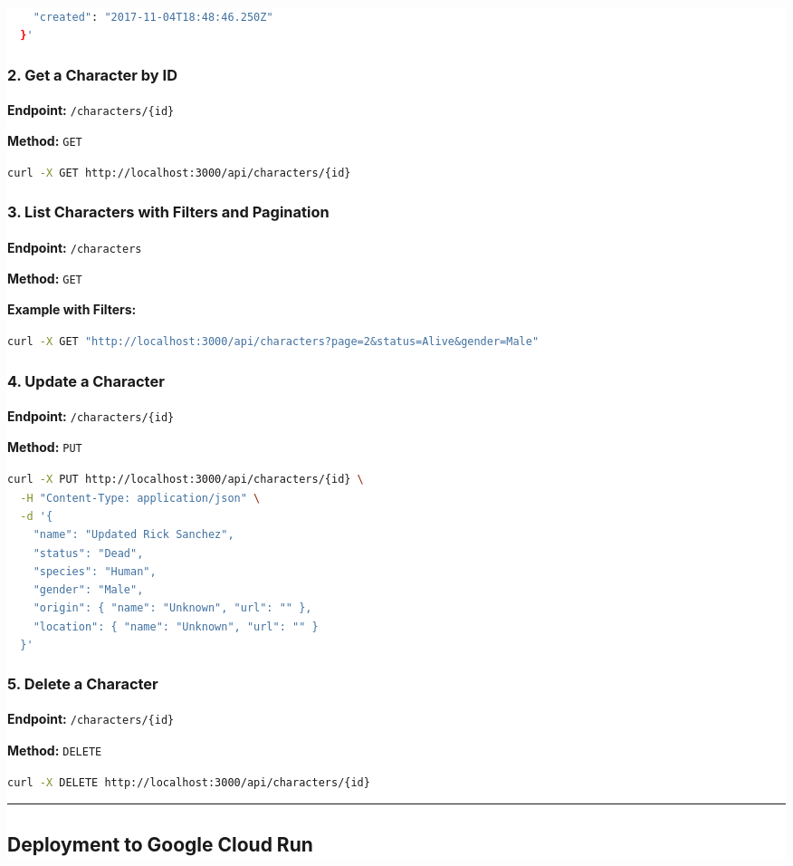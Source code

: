    ```bash
       "created": "2017-11-04T18:48:46.250Z"
     }'
   ```

### 2. Get a Character by ID

   **Endpoint:** `/characters/{id}`

   **Method:** `GET`

   ```bash
   curl -X GET http://localhost:3000/api/characters/{id}
   ```

### 3. List Characters with Filters and Pagination

   **Endpoint:** `/characters`

   **Method:** `GET`

   **Example with Filters:**

   ```bash
   curl -X GET "http://localhost:3000/api/characters?page=2&status=Alive&gender=Male"
   ```

### 4. Update a Character

   **Endpoint:** `/characters/{id}`

   **Method:** `PUT`

   ```bash
   curl -X PUT http://localhost:3000/api/characters/{id} \
     -H "Content-Type: application/json" \
     -d '{
       "name": "Updated Rick Sanchez",
       "status": "Dead",
       "species": "Human",
       "gender": "Male",
       "origin": { "name": "Unknown", "url": "" },
       "location": { "name": "Unknown", "url": "" }
     }'
   ```

### 5. Delete a Character

   **Endpoint:** `/characters/{id}`

   **Method:** `DELETE`

   ```bash
   curl -X DELETE http://localhost:3000/api/characters/{id}
   ```
---

## Deployment to Google Cloud Run
